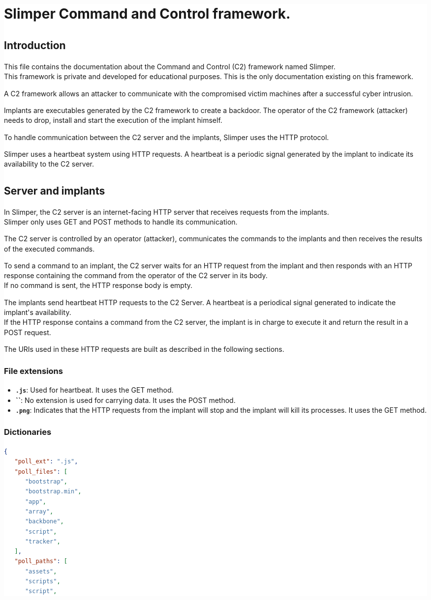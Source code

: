 # Slimper Command and Control framework.
## Introduction
This file contains the documentation about the Command and Control (C2) framework named Slimper.\
This framework is private and developed for educational purposes. This is the only documentation existing on this framework.

A C2 framework allows an attacker to communicate with the compromised victim machines after a successful cyber intrusion.

Implants are executables generated by the C2 framework to create a backdoor.
The operator of the C2 framework (attacker) needs to drop, install and start the execution of the implant himself.

To handle communication between the C2 server and the implants, Slimper uses the HTTP protocol.


Slimper uses a heartbeat system using HTTP requests. A heartbeat is a periodic signal generated by the implant to indicate its availability to the C2 server.


## Server and implants
In Slimper, the C2 server is an internet-facing HTTP server that receives requests from the implants.\
Slimper only uses GET and POST methods to handle its communication.

The C2 server is controlled by an operator (attacker), communicates the commands to the implants and then receives the results of the executed commands.

To send a command to an implant, the C2 server waits for an HTTP request from the implant and then responds with an HTTP response containing the command from the operator of the C2 server in its body.\
If no command is sent, the HTTP response body is empty.

The implants send heartbeat HTTP requests to the C2 Server. A heartbeat is a periodical signal generated to indicate the implant's availability.\
If the HTTP response contains a command from the C2 server, the implant is in charge to execute it and return the result in a POST request.

The URIs used in these HTTP requests are built as described in the following sections.



### File extensions
- **`.js`**: Used for heartbeat. It uses the GET method.
- **``**: No extension is used for carrying data. It uses the POST method.
- **`.png`**: Indicates that the HTTP requests from the implant will stop and the implant will kill its processes. It uses the GET method.

### Dictionaries
```json
{
   "poll_ext": ".js",
   "poll_files": [
      "bootstrap",
      "bootstrap.min",
      "app",
      "array",
      "backbone",
      "script",
      "tracker",
   ],
   "poll_paths": [
      "assets",
      "scripts",
      "script",
```